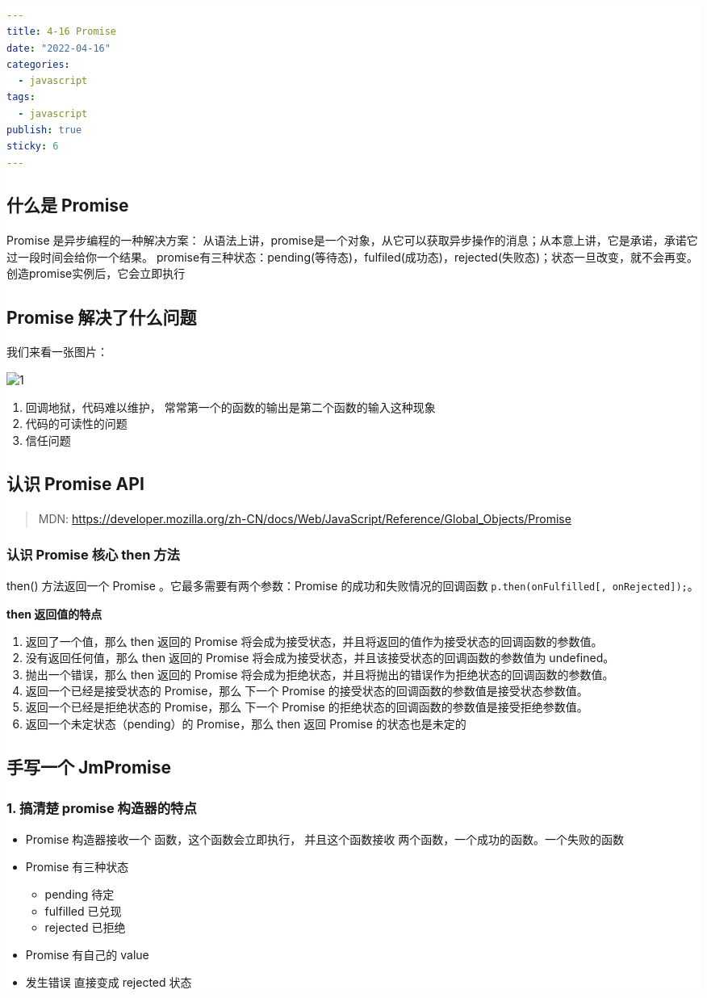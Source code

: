 ```yaml
---
title: 4-16 Promise
date: "2022-04-16"
categories:
  - javascript
tags:
  - javascript
publish: true
sticky: 6
---
```


## 什么是 Promise

Promise 是异步编程的一种解决方案：
从语法上讲，promise是一个对象，从它可以获取异步操作的消息；从本意上讲，它是承诺，承诺它过一段时间会给你一个结果。
promise有三种状态：pending(等待态)，fulfiled(成功态)，rejected(失败态)；状态一旦改变，就不会再变。创造promise实例后，它会立即执行

## Promise 解决了什么问题

我们来看一张图片：

<img :src="$withBase('/6.webp')" width="100%" height="100%" alt="1" />


1. 回调地狱，代码难以维护， 常常第一个的函数的输出是第二个函数的输入这种现象
2. 代码的可读性的问题
3. 信任问题

## 认识 Promise API

> MDN: https://developer.mozilla.org/zh-CN/docs/Web/JavaScript/Reference/Global_Objects/Promise

### 认识 Promise 核心 then 方法

then() 方法返回一个 Promise 。它最多需要有两个参数：Promise 的成功和失败情况的回调函数 `p.then(onFulfilled[, onRejected]);`。

**then 返回值的特点**
1. 返回了一个值，那么 then 返回的 Promise 将会成为接受状态，并且将返回的值作为接受状态的回调函数的参数值。
2. 没有返回任何值，那么 then 返回的 Promise 将会成为接受状态，并且该接受状态的回调函数的参数值为 undefined。
3. 抛出一个错误，那么 then 返回的 Promise 将会成为拒绝状态，并且将抛出的错误作为拒绝状态的回调函数的参数值。
4. 返回一个已经是接受状态的 Promise，那么 下一个 Promise 的接受状态的回调函数的参数值是接受状态参数值。
5. 返回一个已经是拒绝状态的 Promise，那么 下一个 Promise 的拒绝状态的回调函数的参数值是接受拒绝参数值。
6. 返回一个未定状态（pending）的 Promise，那么 then 返回 Promise 的状态也是未定的


## 手写一个 JmPromise

### 1. 搞清楚 promise 构造器的特点

- Promise 构造器接收一个 函数，这个函数会立即执行， 并且这个函数接收 两个函数，一个成功的函数。一个失败的函数
- Promise 有三种状态
  - pending 待定
  - fulfilled 已兑现
  - rejected 已拒绝
- Promise 有自己的 value
- 发生错误 直接变成 rejected 状态


  [key: string]: Function;
  [key: string]: Function;